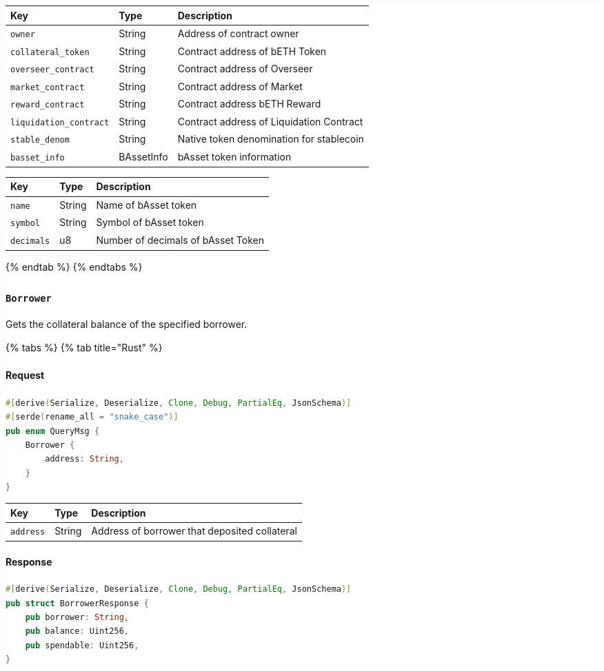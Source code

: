 | Key | Type | Description |
| :--- | :--- | :--- |
| `owner` | String | Address of contract owner |
| `collateral_token` | String | Contract address of bETH Token |
| `overseer_contract` | String | Contract address of Overseer |
| `market_contract` | String | Contract address of Market |
| `reward_contract` | String | Contract address bETH Reward |
| `liquidation_contract` | String | Contract address of Liquidation Contract |
| `stable_denom` | String | Native token denomination for stablecoin |
| `basset_info` | BAssetInfo | bAsset token information |

| Key | Type | Description |
| :--- | :--- | :--- |
| `name` | String | Name of bAsset token |
| `symbol` | String | Symbol of bAsset token |
| `decimals` | u8 | Number of decimals of bAsset Token |
{% endtab %}
{% endtabs %}

### `Borrower`

Gets the collateral balance of the specified borrower.

{% tabs %}
{% tab title="Rust" %}
#### Request

```rust
#[derive(Serialize, Deserialize, Clone, Debug, PartialEq, JsonSchema)]
#[serde(rename_all = "snake_case")]
pub enum QueryMsg {
    Borrower {
        address: String, 
    }
}
```

| Key | Type | Description |
| :--- | :--- | :--- |
| `address` | String | Address of borrower that deposited collateral |

#### Response

```rust
#[derive(Serialize, Deserialize, Clone, Debug, PartialEq, JsonSchema)]
pub struct BorrowerResponse {
    pub borrower: String, 
    pub balance: Uint256, 
    pub spendable: Uint256, 
}
```

